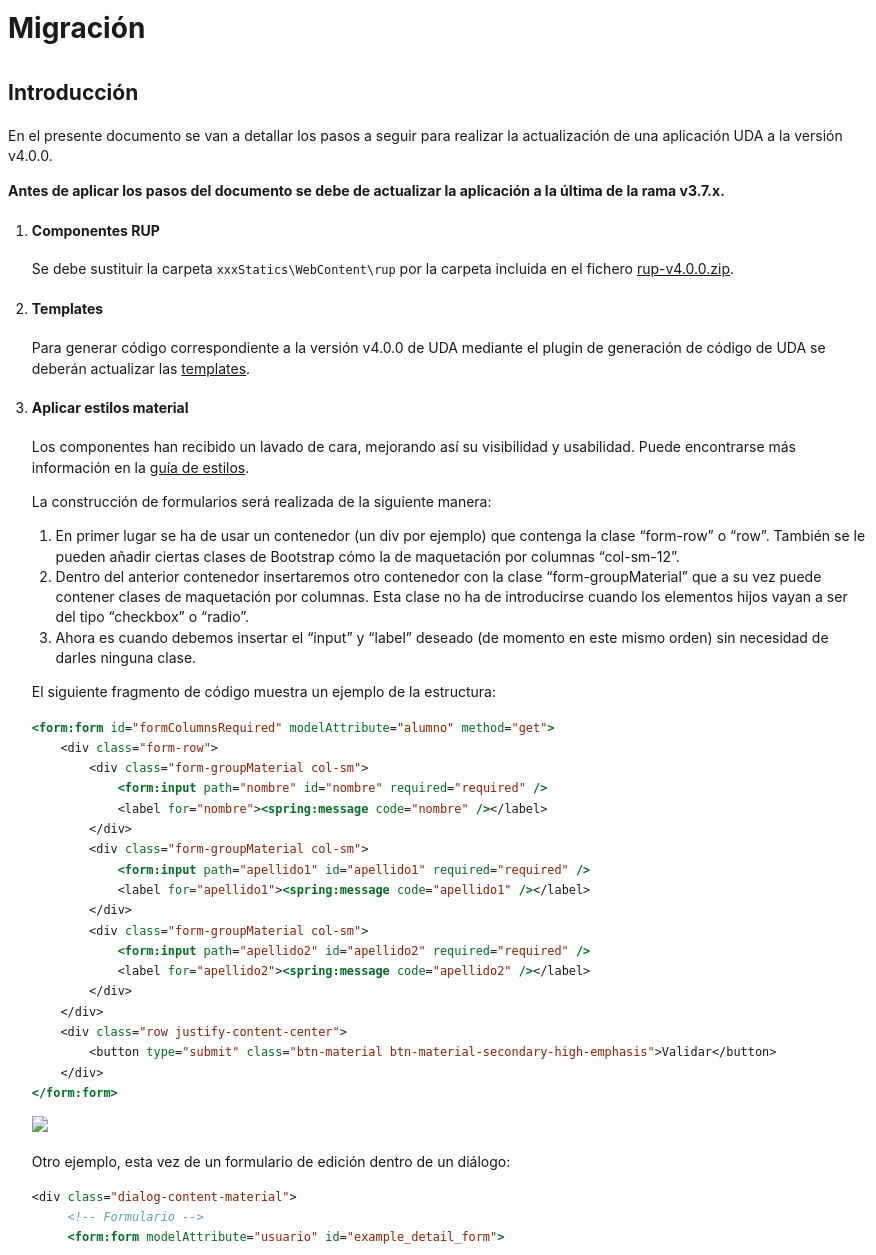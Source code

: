 # Migración

## Introducción

En el presente documento se van a detallar los pasos a seguir para realizar la actualización de una aplicación UDA a la versión v4.0.0.
> 
**Antes de aplicar los pasos del documento se debe de actualizar la aplicación a la última de la rama v3.7.x.**

1. #### Componentes RUP
    Se debe sustituir la carpeta ```xxxStatics\WebContent\rup``` por la carpeta incluida en el fichero [rup-v4.0.0.zip](https://github.com/UDA-EJIE/udaRUP/releases/download/v4.0.0/rup-v4.0.0.zip).

2. #### Templates
    Para generar código correspondiente a la versión v4.0.0 de UDA mediante el plugin de generación de código de UDA se deberán actualizar las [templates](https://github.com/UDA-EJIE/udaTemplates/releases/download/v4.0.0/templates-v4.0.0.zip).
    
3. #### Aplicar estilos material
	Los componentes han recibido un lavado de cara, mejorando así su visibilidad y usabilidad. Puede encontrarse más información en la [guía de estilos](https://github.com/UDA-EJIE/udaRUP/blob/master/doc/guides/udaMaterialGuidelines.md).
    
    La construcción de formularios será realizada de la siguiente manera:
	
	1. En primer lugar se ha de usar un contenedor (un div por ejemplo) que contenga la clase “form-row” o “row”. También se le pueden añadir ciertas clases de Bootstrap cómo la de maquetación por columnas “col-sm-12”.
	2. Dentro del anterior contenedor insertaremos otro contenedor con la clase “form-groupMaterial” que a su vez puede contener clases de maquetación por columnas. Esta clase no ha de introducirse cuando los elementos hijos vayan a ser del tipo “checkbox” o “radio”.
	3. Ahora es cuando debemos insertar el “input” y “label” deseado (de momento en este mismo orden) sin necesidad de darles ninguna clase.
	
	El siguiente fragmento de código muestra un ejemplo de la estructura:
	```jsp
    <form:form id="formColumnsRequired" modelAttribute="alumno" method="get">
		<div class="form-row">
			<div class="form-groupMaterial col-sm">
			  	<form:input path="nombre" id="nombre" required="required" />
		     	<label for="nombre"><spring:message code="nombre" /></label>
			</div>
			<div class="form-groupMaterial col-sm">
			  	<form:input path="apellido1" id="apellido1" required="required" />
		     	<label for="apellido1"><spring:message code="apellido1" /></label>
			</div>
			<div class="form-groupMaterial col-sm">
			  	<form:input path="apellido2" id="apellido2" required="required" />
		     	<label for="apellido2"><spring:message code="apellido2" /></label>
			</div>
		</div>
		<div class="row justify-content-center">
			<button type="submit" class="btn-material btn-material-secondary-high-emphasis">Validar</button>
		</div>
	</form:form>
   ```
   
   <img src="guides/img/migrateUDA4/validatedFormMaterial.png"/>
   
   Otro ejemplo, esta vez de un formulario de edición dentro de un diálogo:
   ```jsp
   <div class="dialog-content-material">
		<!-- Formulario -->
		<form:form modelAttribute="usuario" id="example_detail_form">
   ```